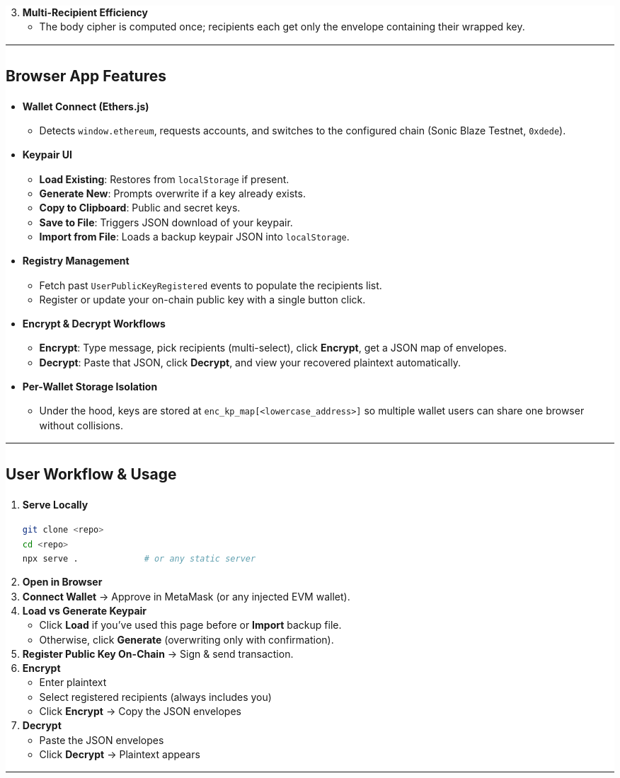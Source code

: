 3. **Multi-Recipient Efficiency**  
   - The body cipher is computed once; recipients each get only the envelope containing their wrapped key.

---

## Browser App Features

- **Wallet Connect (Ethers.js)**  
  - Detects `window.ethereum`, requests accounts, and switches to the configured chain (Sonic Blaze Testnet, `0xdede`).

- **Keypair UI**  
  - **Load Existing**: Restores from `localStorage` if present.  
  - **Generate New**: Prompts overwrite if a key already exists.  
  - **Copy to Clipboard**: Public and secret keys.  
  - **Save to File**: Triggers JSON download of your keypair.  
  - **Import from File**: Loads a backup keypair JSON into `localStorage`.

- **Registry Management**  
  - Fetch past `UserPublicKeyRegistered` events to populate the recipients list.  
  - Register or update your on-chain public key with a single button click.

- **Encrypt & Decrypt Workflows**  
  - **Encrypt**: Type message, pick recipients (multi-select), click **Encrypt**, get a JSON map of envelopes.  
  - **Decrypt**: Paste that JSON, click **Decrypt**, and view your recovered plaintext automatically.

- **Per-Wallet Storage Isolation**  
  - Under the hood, keys are stored at `enc_kp_map[<lowercase_address>]` so multiple wallet users can share one browser without collisions.

---

## User Workflow & Usage

1. **Serve Locally**  
   ```bash
   git clone <repo>
   cd <repo>
   npx serve .             # or any static server
   ```
2. **Open in Browser**  
3. **Connect Wallet** → Approve in MetaMask (or any injected EVM wallet).  
4. **Load vs Generate Keypair**  
   - Click **Load** if you’ve used this page before or **Import** backup file.  
   - Otherwise, click **Generate** (overwriting only with confirmation).  
5. **Register Public Key On-Chain** → Sign & send transaction.  
6. **Encrypt**  
   - Enter plaintext  
   - Select registered recipients (always includes you)  
   - Click **Encrypt** → Copy the JSON envelopes  
7. **Decrypt**  
   - Paste the JSON envelopes  
   - Click **Decrypt** → Plaintext appears  

---